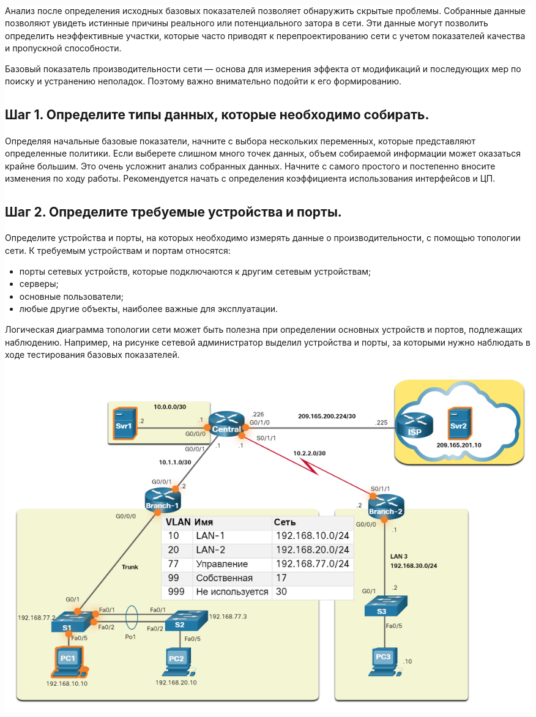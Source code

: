Анализ после определения исходных базовых показателей позволяет обнаружить скрытые проблемы. Собранные данные позволяют увидеть истинные причины реального или потенциального затора в сети. Эти данные могут позволить определить неэффективные участки, которые часто приводят к перепроектированию сети с учетом показателей качества и пропускной способности.

Базовый показатель производительности сети — основа для измерения эффекта от модификаций и последующих мер по поиску и устранению неполадок. Поэтому важно внимательно подойти к его формированию.


## Шаг 1. Определите типы данных, которые необходимо собирать.

Определяя начальные базовые показатели, начните с выбора нескольких переменных, которые представляют определенные политики. Если выберете слишном много точек данных, объем собираемой информации может оказаться крайне большим. Это очень усложнит анализ собранных данных. Начните с самого простого и постепенно вносите изменения по ходу работы. Рекомендуется начать с определения коэффициента использования интерфейсов и ЦП.


## Шаг 2. Определите требуемые устройства и порты.

Определите устройства и порты, на которых необходимо измерять данные о производительности, с помощью топологии сети. К требуемым устройствам и портам относятся:

* порты сетевых устройств, которые подключаются к другим сетевым устройствам;
* серверы;
* основные пользователи;
* любые другие объекты, наиболее важные для эксплуатации.

Логическая диаграмма топологии сети может быть полезна при определении основных устройств и портов, подлежащих наблюдению. Например, на рисунке сетевой администратор выделил устройства и порты, за которыми нужно наблюдать в ходе тестирования базовых показателей.

![](./assets/12.1.6.png)
